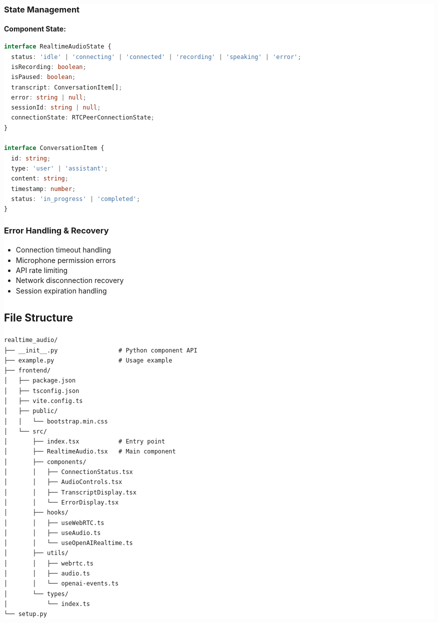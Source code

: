 ### State Management

**Component State:**
```typescript
interface RealtimeAudioState {
  status: 'idle' | 'connecting' | 'connected' | 'recording' | 'speaking' | 'error';
  isRecording: boolean;
  isPaused: boolean;
  transcript: ConversationItem[];
  error: string | null;
  sessionId: string | null;
  connectionState: RTCPeerConnectionState;
}

interface ConversationItem {
  id: string;
  type: 'user' | 'assistant';
  content: string;
  timestamp: number;
  status: 'in_progress' | 'completed';
}
```

### Error Handling & Recovery
- Connection timeout handling
- Microphone permission errors
- API rate limiting
- Network disconnection recovery
- Session expiration handling

## File Structure
```
realtime_audio/
├── __init__.py                 # Python component API
├── example.py                  # Usage example
├── frontend/
│   ├── package.json
│   ├── tsconfig.json
│   ├── vite.config.ts
│   ├── public/
│   │   └── bootstrap.min.css
│   └── src/
│       ├── index.tsx           # Entry point
│       ├── RealtimeAudio.tsx   # Main component
│       ├── components/
│       │   ├── ConnectionStatus.tsx
│       │   ├── AudioControls.tsx
│       │   ├── TranscriptDisplay.tsx
│       │   └── ErrorDisplay.tsx
│       ├── hooks/
│       │   ├── useWebRTC.ts
│       │   ├── useAudio.ts
│       │   └── useOpenAIRealtime.ts
│       ├── utils/
│       │   ├── webrtc.ts
│       │   ├── audio.ts
│       │   └── openai-events.ts
│       └── types/
│           └── index.ts
└── setup.py
```
